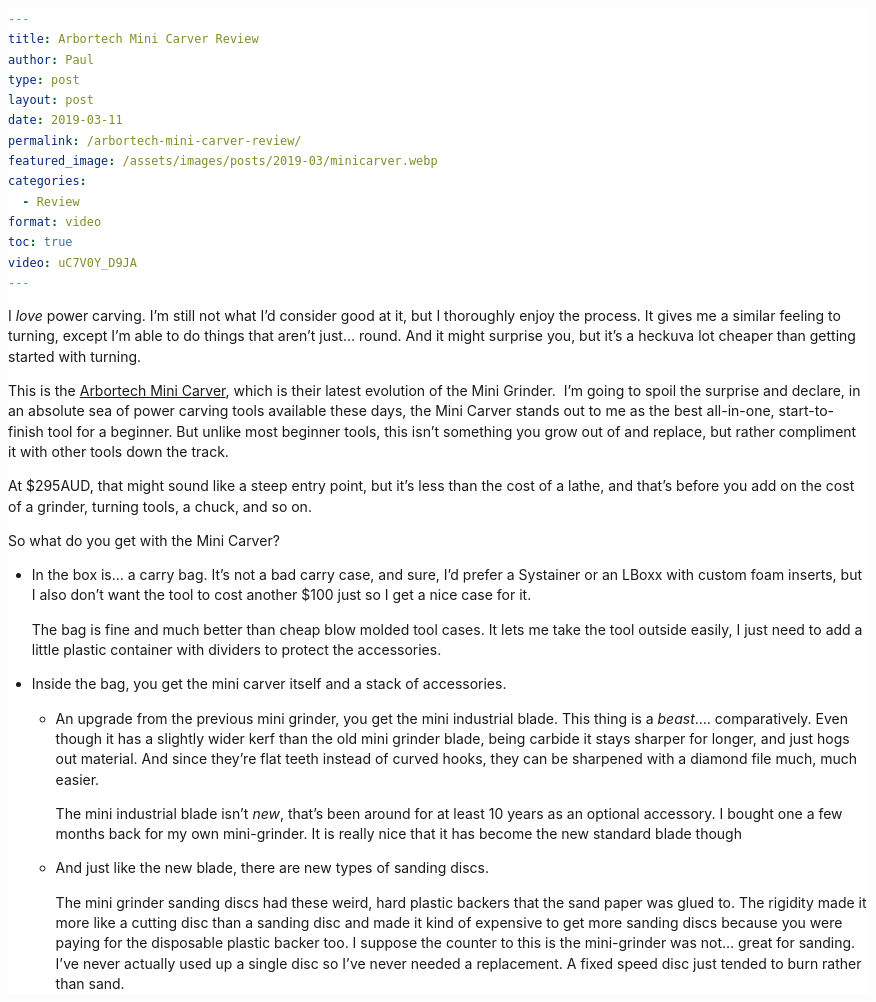 ```yaml
---
title: Arbortech Mini Carver Review
author: Paul
type: post
layout: post
date: 2019-03-11
permalink: /arbortech-mini-carver-review/
featured_image: /assets/images/posts/2019-03/minicarver.webp
categories:
  - Review
format: video
toc: true
video: uC7V0Y_D9JA
---
```

 
I _love_ power carving. I’m still not what I’d consider good at it, but I thoroughly enjoy the process. It gives me a similar feeling to turning, except I’m able to do things that aren’t just… round. And it might surprise you, but it’s a heckuva lot cheaper than getting started with turning.

This is the [Arbortech Mini Carver](https://www.arbortechtools.com/au/mini-carver/), which is their latest evolution of the Mini Grinder.  I’m going to spoil the surprise and declare, in an absolute sea of power carving tools available these days, the Mini Carver stands out to me as the best all-in-one, start-to-finish tool for a beginner. But unlike most beginner tools, this isn’t something you grow out of and replace, but rather compliment it with other tools down the track.

At $295AUD, that might sound like a steep entry point, but it’s less than the cost of a lathe, and that’s before you add on the cost of a grinder, turning tools, a chuck, and so on.

So what do you get with the Mini Carver?

*   In the box is… a carry bag. It’s not a bad carry case, and sure, I’d prefer a Systainer or an LBoxx with custom foam inserts, but I also don’t want the tool to cost another $100 just so I get a nice case for it.
    
    The bag is fine and much better than cheap blow molded tool cases. It lets me take the tool outside easily, I just need to add a little plastic container with dividers to protect the accessories.
    
*   Inside the bag, you get the mini carver itself and a stack of accessories.
    *   An upgrade from the previous mini grinder, you get the mini industrial blade. This thing is a _beast_…. comparatively. Even though it has a slightly wider kerf than the old mini grinder blade, being carbide it stays sharper for longer, and just hogs out material. And since they’re flat teeth instead of curved hooks, they can be sharpened with a diamond file much, much easier.
        
        The mini industrial blade isn’t _new_, that’s been around for at least 10 years as an optional accessory. I bought one a few months back for my own mini-grinder. It is really nice that it has become the new standard blade though
        
    *   And just like the new blade, there are new types of sanding discs.
        
        The mini grinder sanding discs had these weird, hard plastic backers that the sand paper was glued to. The rigidity made it more like a cutting disc than a sanding disc and made it kind of expensive to get more sanding discs because you were paying for the disposable plastic backer too. I suppose the counter to this is the mini-grinder was not… great for sanding. I’ve never actually used up a single disc so I’ve never needed a replacement. A fixed speed disc just tended to burn rather than sand.
        